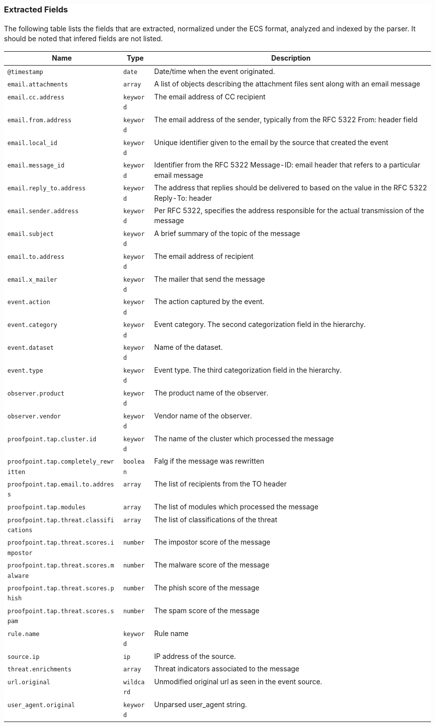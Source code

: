 



### Extracted Fields

The following table lists the fields that are extracted, normalized under the ECS format, analyzed and indexed by the parser. It should be noted that infered fields are not listed.

| Name | Type | Description                |
| ---- | ---- | ---------------------------|
|`@timestamp` | `date` | Date/time when the event originated. |
|`email.attachments` | `array` | A list of objects describing the attachment files sent along with an email message |
|`email.cc.address` | `keyword` | The email address of CC recipient |
|`email.from.address` | `keyword` | The email address of the sender, typically from the RFC 5322 From: header field |
|`email.local_id` | `keyword` | Unique identifier given to the email by the source that created the event |
|`email.message_id` | `keyword` | Identifier from the RFC 5322 Message-ID: email header that refers to a particular email message |
|`email.reply_to.address` | `keyword` | The address that replies should be delivered to based on the value in the RFC 5322 Reply-To: header |
|`email.sender.address` | `keyword` | Per RFC 5322, specifies the address responsible for the actual transmission of the message |
|`email.subject` | `keyword` | A brief summary of the topic of the message |
|`email.to.address` | `keyword` | The email address of recipient |
|`email.x_mailer` | `keyword` | The mailer that send the message |
|`event.action` | `keyword` | The action captured by the event. |
|`event.category` | `keyword` | Event category. The second categorization field in the hierarchy. |
|`event.dataset` | `keyword` | Name of the dataset. |
|`event.type` | `keyword` | Event type. The third categorization field in the hierarchy. |
|`observer.product` | `keyword` | The product name of the observer. |
|`observer.vendor` | `keyword` | Vendor name of the observer. |
|`proofpoint.tap.cluster.id` | `keyword` | The name of the cluster which processed the message |
|`proofpoint.tap.completely_rewritten` | `boolean` | Falg if the message was rewritten |
|`proofpoint.tap.email.to.address` | `array` | The list of recipients from the TO header |
|`proofpoint.tap.modules` | `array` | The list of modules which processed the message |
|`proofpoint.tap.threat.classifications` | `array` | The list of classifications of the threat |
|`proofpoint.tap.threat.scores.impostor` | `number` | The impostor score of the message |
|`proofpoint.tap.threat.scores.malware` | `number` | The malware score of the message |
|`proofpoint.tap.threat.scores.phish` | `number` | The phish score of the message |
|`proofpoint.tap.threat.scores.spam` | `number` | The spam score of the message |
|`rule.name` | `keyword` | Rule name |
|`source.ip` | `ip` | IP address of the source. |
|`threat.enrichments` | `array` | Threat indicators associated to the message |
|`url.original` | `wildcard` | Unmodified original url as seen in the event source. |
|`user_agent.original` | `keyword` | Unparsed user_agent string. |
